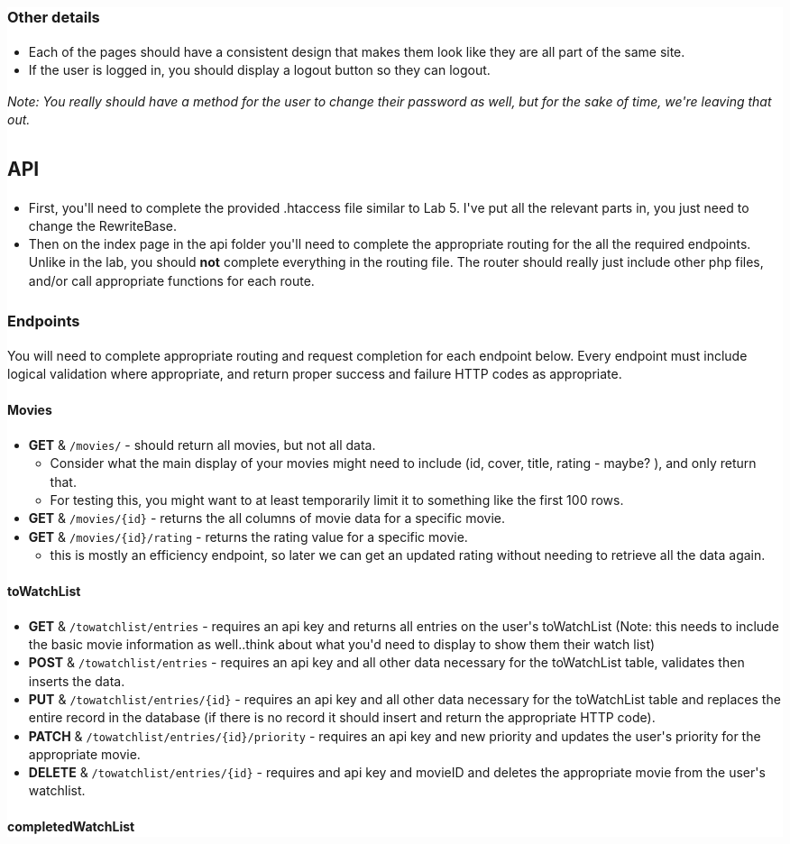 ### Other details

- Each of the pages should have a consistent design that makes them look like they are all part of the same site.
- If the user is logged in, you should display a logout button so they can logout.

_Note: You really should have a method for the user to change their password as well, but for the sake of time, we're leaving that out._

## API

- First, you'll need to complete the provided .htaccess file similar to Lab 5. I've put all the relevant parts in, you just need to change the RewriteBase.
- Then on the index page in the api folder you'll need to complete the appropriate routing for the all the required endpoints. Unlike in the lab, you should **not** complete everything in the routing file. The router should really just include other php files, and/or call appropriate functions for each route.

### Endpoints

You will need to complete appropriate routing and request completion for each endpoint below. Every endpoint must include logical validation where appropriate, and return proper success and failure HTTP codes as appropriate.

#### Movies

- **GET** & `/movies/` - should return all movies, but not all data.
  - Consider what the main display of your movies might need to include (id, cover, title, rating - maybe? ), and only return that.
  - For testing this, you might want to at least temporarily limit it to something like the first 100 rows.
- **GET** & `/movies/{id}` - returns the all columns of movie data for a specific movie.
- **GET** & `/movies/{id}/rating` - returns the rating value for a specific movie.
  - this is mostly an efficiency endpoint, so later we can get an updated rating without needing to retrieve all the data again.

#### toWatchList

- **GET** & `/towatchlist/entries` - requires an api key and returns all entries on the user's toWatchList (Note: this needs to include the basic movie information as well..think about what you'd need to display to show them their watch list)
- **POST** & `/towatchlist/entries` - requires an api key and all other data necessary for the toWatchList table, validates then inserts the data.
- **PUT** & `/towatchlist/entries/{id}` - requires an api key and all other data necessary for the toWatchList table and replaces the entire record in the database (if there is no record it should insert and return the appropriate HTTP code).
- **PATCH** & `/towatchlist/entries/{id}/priority` - requires an api key and new priority and updates the user's priority for the appropriate movie.
- **DELETE** & `/towatchlist/entries/{id}` - requires and api key and movieID and deletes the appropriate movie from the user's watchlist.

#### completedWatchList

